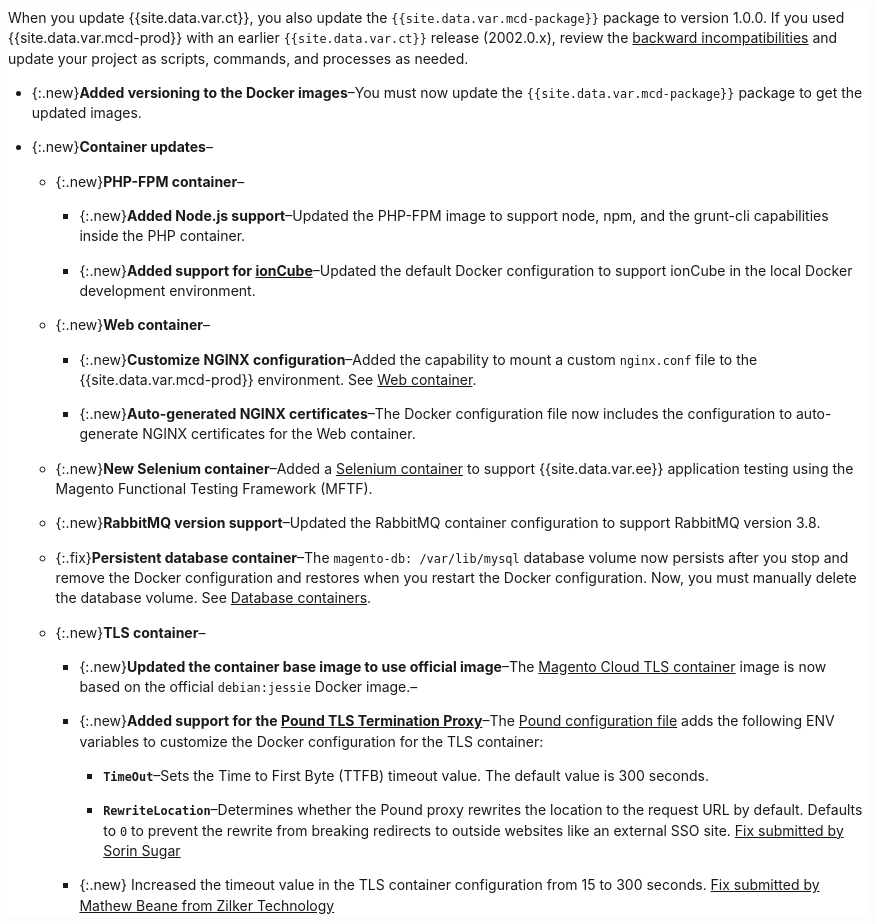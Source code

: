    When you update {{site.data.var.ct}}, you also update the `{{site.data.var.mcd-package}}` package to version 1.0.0. If you used {{site.data.var.mcd-prod}} with an earlier `{{site.data.var.ct}}` release (2002.0.x), review the [backward incompatibilities]({{site.baseurl}}/cloud/release-notes/backward-incompatible-changes.html#magento-cloud-docker-changes) and update your project as scripts, commands, and processes as needed.

-  {:.new}**Added versioning to the Docker images**–You must now update the `{{site.data.var.mcd-package}}` package to get the updated images.

-  {:.new}**Container updates**–

   -  {:.new}**PHP-FPM container**–

      -  {:.new}**Added Node.js support**–Updated the PHP-FPM image to support node, npm, and the grunt-cli capabilities inside the PHP container.<!--MAGECLOUD-3953-->

      -  {:.new}**Added support for [ionCube](https://www.ioncube.com/)**–Updated the default Docker configuration to support ionCube in the local Docker development environment.<!--MAGECLOUD-4354-->

   -  {:.new}**Web container**–

      -  {:.new}**Customize NGINX configuration**–Added the capability to mount a custom `nginx.conf` file to the {{site.data.var.mcd-prod}} environment. See [Web container]({{site.baseurl}}/cloud/docker/docker-containers-service.html#web-container).<!--MAGECLOUD-4204-->

      -  {:.new}**Auto-generated NGINX certificates**–The Docker configuration file now includes the configuration to auto-generate NGINX certificates for the Web container.<!--MAGECLOUD-4258-->

   -  {:.new}**New Selenium container**–Added a [Selenium container]({{site.baseurl}}/cloud/docker/docker-containers-service.html#selenium-container) to support {{site.data.var.ee}} application testing using the Magento Functional Testing Framework (MFTF).

   -  {:.new}**RabbitMQ version support**–Updated the RabbitMQ container configuration to support RabbitMQ version 3.8.

   -  {:.fix}**Persistent database container**–The `magento-db: /var/lib/mysql` database volume now persists after you stop and remove the Docker configuration and restores when you restart the Docker configuration. Now, you must manually delete the database volume. See [Database containers].

   -  {:.new}**TLS container**–

      -  {:.new}**Updated the container base image to use official image**–The [Magento Cloud TLS container] image is now based on the official `debian:jessie` Docker image.–<!--MAGECLOUD-4163-->

      -  {:.new}**Added support for the [Pound TLS Termination Proxy]**–The [Pound configuration file][`pound.cfg`] adds the following ENV variables to customize the Docker configuration for the TLS container:

         -  **`TimeOut`**–Sets the Time to First Byte (TTFB) timeout value. The default value is 300 seconds.

         -  **`RewriteLocation`**–Determines whether the Pound proxy rewrites the location to the request URL by default. Defaults to `0` to prevent the rewrite from breaking redirects to outside websites like an external SSO site. [Fix submitted by Sorin Sugar](https://github.com/magento/magento-cloud-docker/pull/37)<!--MAGECLOUD-4061-->

      -  {:.new} Increased the timeout value in the TLS container configuration from 15 to 300 seconds. [Fix submitted by Mathew Beane from Zilker Technology](https://github.com/magento/magento-cloud-docker/pull/78)<!--MAGECLOUD-4460-->


[Sharing Magento Cloud project data]: {{site.baseurl}}/cloud/docker/docker-containers.html#sharing-magento-cloud-project-data
[Database containers]: {{site.baseurl}}/cloud/docker/docker-containers-service.html#database-container
[developer]: {{site.baseurl}}/cloud/docker/docker-mode-developer.html
[production]: {{site.baseurl}}/cloud/docker/docker-mode-production.html
[backward incompatible change]: {{site.baseurl}}/cloud/release-notes/backward-incompatible-changes.html
[Magento Cloud TLS container]: {{site.baseurl}}/cloud/docker/docker-containers-service.html#tls-container
[Magento Cloud Varnish container]: {{site.baseurl}}/cloud/docker/docker-containers-service.html#varnish-container
[Pound TLS Termination Proxy]: https://github.com/mnuessler/docker-tls-termination-proxy/blob/master/README.md
[`pound.cfg`]: https://github.com/magento/magento-cloud-docker/blob/1.0/images/tls/pound.cfg
